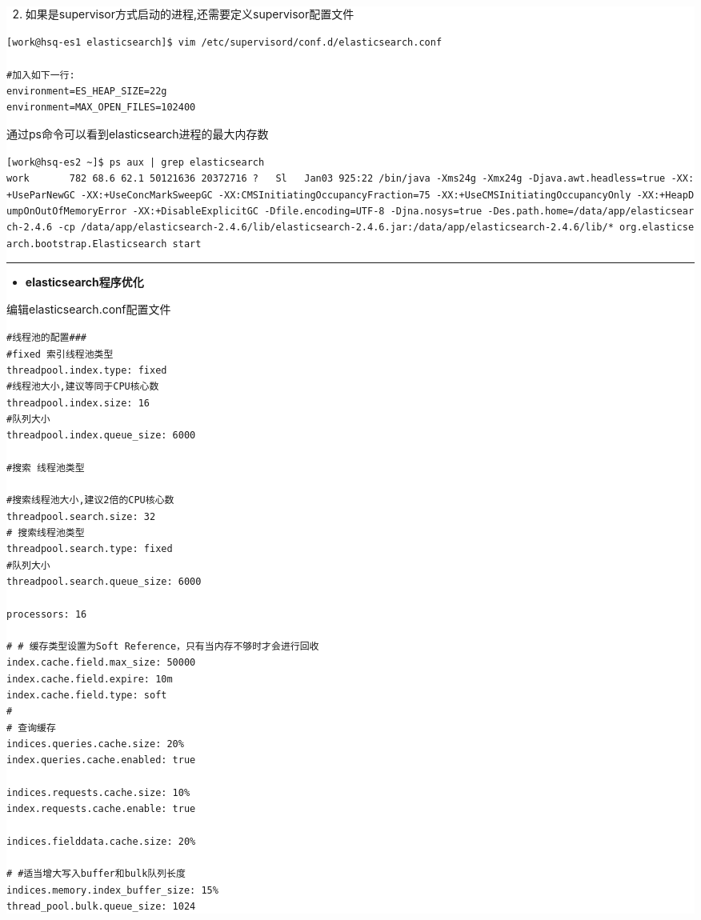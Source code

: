 

2. 如果是supervisor方式启动的进程,还需要定义supervisor配置文件

```
[work@hsq-es1 elasticsearch]$ vim /etc/supervisord/conf.d/elasticsearch.conf

#加入如下一行:
environment=ES_HEAP_SIZE=22g
environment=MAX_OPEN_FILES=102400
```

通过ps命令可以看到elasticsearch进程的最大内存数

```
[work@hsq-es2 ~]$ ps aux | grep elasticsearch
work       782 68.6 62.1 50121636 20372716 ?   Sl   Jan03 925:22 /bin/java -Xms24g -Xmx24g -Djava.awt.headless=true -XX:+UseParNewGC -XX:+UseConcMarkSweepGC -XX:CMSInitiatingOccupancyFraction=75 -XX:+UseCMSInitiatingOccupancyOnly -XX:+HeapDumpOnOutOfMemoryError -XX:+DisableExplicitGC -Dfile.encoding=UTF-8 -Djna.nosys=true -Des.path.home=/data/app/elasticsearch-2.4.6 -cp /data/app/elasticsearch-2.4.6/lib/elasticsearch-2.4.6.jar:/data/app/elasticsearch-2.4.6/lib/* org.elasticsearch.bootstrap.Elasticsearch start
```

---



* **elasticsearch程序优化**

编辑elasticsearch.conf配置文件

```
#线程池的配置###
#fixed 索引线程池类型
threadpool.index.type: fixed
#线程池大小,建议等同于CPU核心数
threadpool.index.size: 16
#队列大小
threadpool.index.queue_size: 6000

#搜索 线程池类型

#搜索线程池大小,建议2倍的CPU核心数
threadpool.search.size: 32
# 搜索线程池类型
threadpool.search.type: fixed
#队列大小
threadpool.search.queue_size: 6000

processors: 16

# # 缓存类型设置为Soft Reference，只有当内存不够时才会进行回收
index.cache.field.max_size: 50000
index.cache.field.expire: 10m
index.cache.field.type: soft
#
# 查询缓存
indices.queries.cache.size: 20%
index.queries.cache.enabled: true

indices.requests.cache.size: 10%
index.requests.cache.enable: true

indices.fielddata.cache.size: 20%

# #适当增大写入buffer和bulk队列长度
indices.memory.index_buffer_size: 15%
thread_pool.bulk.queue_size: 1024
```